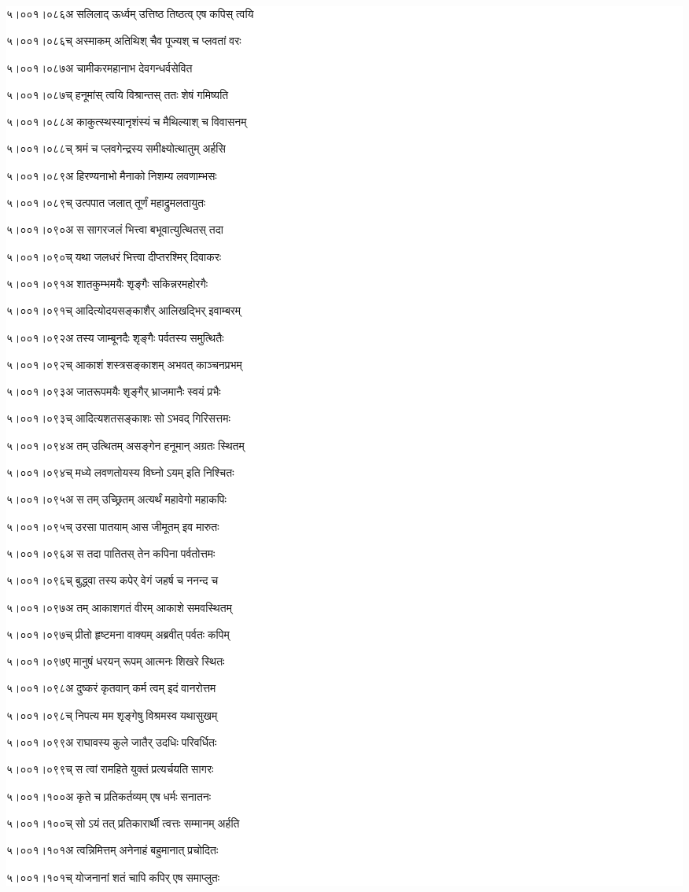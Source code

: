 ५।००१।०८६अ सलिलाद् ऊर्ध्वम् उत्तिष्ठ तिष्ठत्व् एष कपिस् त्वयि
  
५।००१।०८६च् अस्माकम् अतिथिश् चैव पूज्यश् च प्लवतां वरः
  
५।००१।०८७अ चामीकरमहानाभ देवगन्धर्वसेवित
  
५।००१।०८७च् हनूमांस् त्वयि विश्रान्तस् ततः शेषं गमिष्यति
  
५।००१।०८८अ काकुत्स्थस्यानृशंस्यं च मैथिल्याश् च विवासनम्
  
५।००१।०८८च् श्रमं च प्लवगेन्द्रस्य समीक्ष्योत्थातुम् अर्हसि
  
५।००१।०८९अ हिरण्यनाभो मैनाको निशम्य लवणाम्भसः
  
५।००१।०८९च् उत्पपात जलात् तूर्णं महाद्रुमलतायुतः
  
५।००१।०९०अ स सागरजलं भित्त्वा बभूवात्युत्थितस् तदा
  
५।००१।०९०च् यथा जलधरं भित्त्वा दीप्तरश्मिर् दिवाकरः
  
५।००१।०९१अ शातकुम्भमयैः शृङ्गैः सकिन्नरमहोरगैः
  
५।००१।०९१च् आदित्योदयसङ्काशैर् आलिखद्भिर् इवाम्बरम्
  
५।००१।०९२अ तस्य जाम्बूनदैः शृङ्गैः पर्वतस्य समुत्थितैः
  
५।००१।०९२च् आकाशं शस्त्रसङ्काशम् अभवत् काञ्चनप्रभम्
  
५।००१।०९३अ जातरूपमयैः शृङ्गैर् भ्राजमानैः स्वयं प्रभैः
  
५।००१।०९३च् आदित्यशतसङ्काशः सो ऽभवद् गिरिसत्तमः
  
५।००१।०९४अ तम् उत्थितम् असङ्गेन हनूमान् अग्रतः स्थितम्
  
५।००१।०९४च् मध्ये लवणतोयस्य विघ्नो ऽयम् इति निश्चितः
  
५।००१।०९५अ स तम् उच्छ्रितम् अत्यर्थं महावेगो महाकपिः
  
५।००१।०९५च् उरसा पातयाम् आस जीमूतम् इव मारुतः
  
५।००१।०९६अ स तदा पातितस् तेन कपिना पर्वतोत्तमः
  
५।००१।०९६च् बुद्ध्वा तस्य कपेर् वेगं जहर्ष च ननन्द च
  
५।००१।०९७अ तम् आकाशगतं वीरम् आकाशे समवस्थितम्
  
५।००१।०९७च् प्रीतो हृष्टमना वाक्यम् अब्रवीत् पर्वतः कपिम्
  
५।००१।०९७ए मानुषं धरयन् रूपम् आत्मनः शिखरे स्थितः
  
५।००१।०९८अ दुष्करं कृतवान् कर्म त्वम् इदं वानरोत्तम
  
५।००१।०९८च् निपत्य मम शृङ्गेषु विश्रमस्व यथासुखम्
  
५।००१।०९९अ राघावस्य कुले जातैर् उदधिः परिवर्धितः
  
५।००१।०९९च् स त्वां रामहिते युक्तं प्रत्यर्चयति सागरः
  
५।००१।१००अ कृते च प्रतिकर्तव्यम् एष धर्मः सनातनः
  
५।००१।१००च् सो ऽयं तत् प्रतिकारार्थी त्वत्तः सम्मानम् अर्हति
  
५।००१।१०१अ त्वन्निमित्तम् अनेनाहं बहुमानात् प्रचोदितः
  
५।००१।१०१च् योजनानां शतं चापि कपिर् एष समाप्लुतः
  